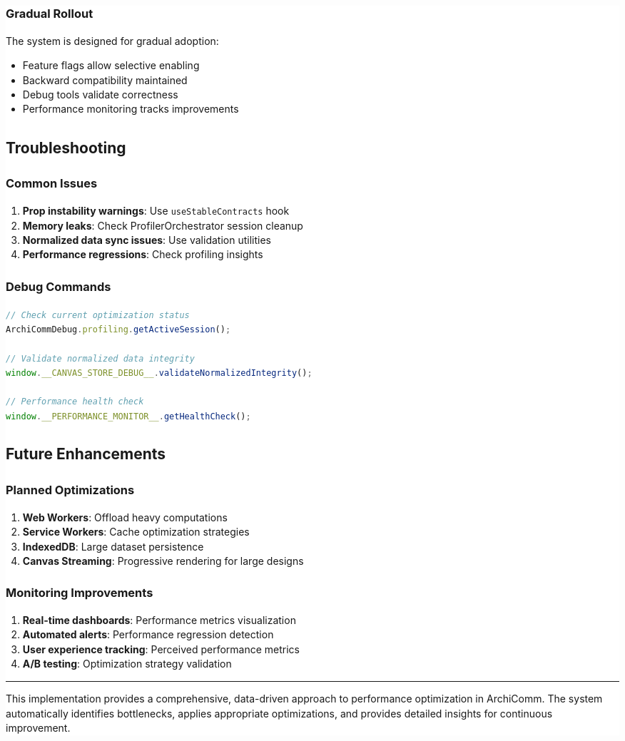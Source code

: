 ### Gradual Rollout

The system is designed for gradual adoption:
- Feature flags allow selective enabling
- Backward compatibility maintained
- Debug tools validate correctness
- Performance monitoring tracks improvements

## Troubleshooting

### Common Issues

1. **Prop instability warnings**: Use `useStableContracts` hook
2. **Memory leaks**: Check ProfilerOrchestrator session cleanup
3. **Normalized data sync issues**: Use validation utilities
4. **Performance regressions**: Check profiling insights

### Debug Commands

```javascript
// Check current optimization status
ArchiCommDebug.profiling.getActiveSession();

// Validate normalized data integrity
window.__CANVAS_STORE_DEBUG__.validateNormalizedIntegrity();

// Performance health check
window.__PERFORMANCE_MONITOR__.getHealthCheck();
```

## Future Enhancements

### Planned Optimizations

1. **Web Workers**: Offload heavy computations
2. **Service Workers**: Cache optimization strategies
3. **IndexedDB**: Large dataset persistence
4. **Canvas Streaming**: Progressive rendering for large designs

### Monitoring Improvements

1. **Real-time dashboards**: Performance metrics visualization
2. **Automated alerts**: Performance regression detection
3. **User experience tracking**: Perceived performance metrics
4. **A/B testing**: Optimization strategy validation

---

This implementation provides a comprehensive, data-driven approach to performance optimization in ArchiComm. The system automatically identifies bottlenecks, applies appropriate optimizations, and provides detailed insights for continuous improvement.